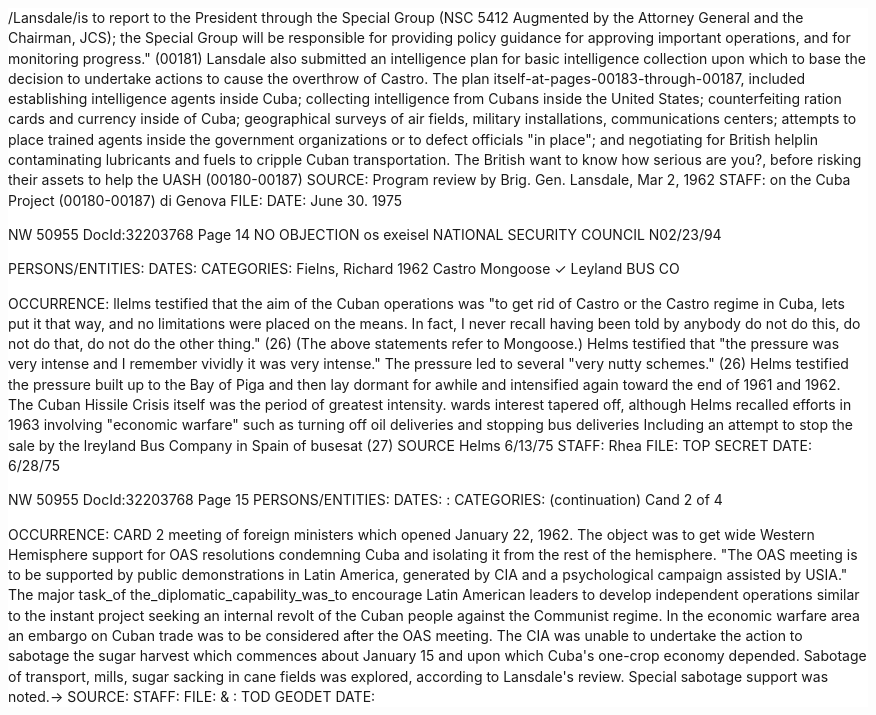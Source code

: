 /Lansdale/is to report to the President through the Special Group (NSC 5412 Augmented
by the Attorney General and the Chairman, JCS); the Special Group will be responsible for
providing policy guidance for approving important operations, and for monitoring progress."
(00181) Lansdale also submitted an intelligence plan for basic intelligence collection
upon which to base the decision to undertake actions to cause the overthrow of Castro.
The plan itself-at-pages-00183-through-00187, included establishing intelligence agents
inside Cuba; collecting intelligence from Cubans inside the United States; counterfeiting
ration cards and currency inside of Cuba; geographical surveys of air fields, military
installations, communications centers; attempts to place trained agents inside the government
organizations or to defect officials "in place"; and negotiating for British helplin
contaminating lubricants and fuels to cripple Cuban transportation. The British want to
know how serious are you?, before risking their assets to help the UASH (00180-00187)
SOURCE: Program review by Brig. Gen. Lansdale, Mar 2, 1962 STAFF:
on the Cuba Project (00180-00187) di Genova
FILE: DATE: June 30. 1975

NW 50955 DocId:32203768 Page 14
NO OBJECTION os exeisel
NATIONAL SECURITY COUNCIL
N02/23/94

PERSONS/ENTITIES: DATES: CATEGORIES:
Fielns, Richard 1962 Castro
Mongoose ✓
Leyland BUS CO

OCCURRENCE: llelms testified that the aim of the Cuban operations was "to
get rid of Castro or the Castro regime in Cuba, lets put it that way, and no
limitations were placed on the means. In fact, I never recall having been told by
anybody do not do this, do not do that, do not do the other thing." (26) (The
above statements refer to Mongoose.) Helms testified that "the pressure was very
intense and I remember vividly it was very intense." The pressure led to several
"very nutty schemes." (26) Helms testified the pressure built up to the Bay of Piga
and then lay dormant for awhile and intensified again toward the end of 1961 and
1962. The Cuban Hissile Crisis itself was the period of greatest intensity.
wards interest tapered off, although Helms recalled efforts in 1963 involving
"economic warfare" such as turning off oil deliveries and stopping bus deliveries
Including an attempt to stop the sale by the lreyland Bus Company in Spain of busesat
(27)
SOURCE Helms 6/13/75 STAFF: Rhea
FILE: TOP SECRET DATE: 6/28/75

NW 50955 DocId:32203768 Page 15
PERSONS/ENTITIES: DATES: : CATEGORIES:
(continuation) Cand 2 of 4

OCCURRENCE: CARD 2
meeting of foreign ministers which opened January 22, 1962. The object was to get wide
Western Hemisphere support for OAS resolutions condemning Cuba and isolating it from the
rest of the hemisphere. "The OAS meeting is to be supported by public demonstrations in
Latin America, generated by CIA and a psychological campaign assisted by USIA." The major
task_of the_diplomatic_capability_was_to encourage Latin American leaders to develop
independent operations similar to the instant project seeking an internal revolt of the
Cuban people against the Communist regime. In the economic warfare area an embargo on
Cuban trade was to be considered after the OAS meeting. The CIA was unable to undertake
the action to sabotage the sugar harvest which commences about January 15 and upon which
Cuba's one-crop economy depended. Sabotage of transport, mills, sugar sacking in cane
fields was explored, according to Lansdale's review. Special sabotage support was noted.→
SOURCE: STAFF:
FILE: & : TOD GEODET DATE:
